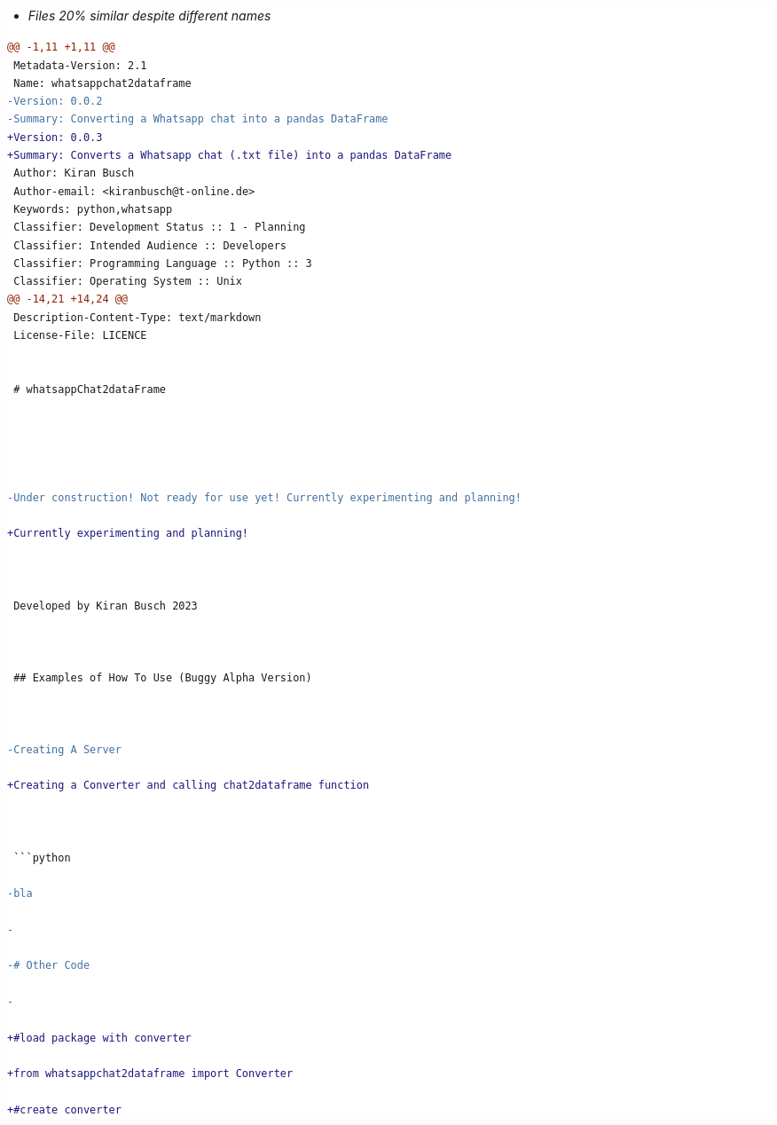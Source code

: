 * *Files 20% similar despite different names*

```diff
@@ -1,11 +1,11 @@
 Metadata-Version: 2.1
 Name: whatsappchat2dataframe
-Version: 0.0.2
-Summary: Converting a Whatsapp chat into a pandas DataFrame
+Version: 0.0.3
+Summary: Converts a Whatsapp chat (.txt file) into a pandas DataFrame
 Author: Kiran Busch
 Author-email: <kiranbusch@t-online.de>
 Keywords: python,whatsapp
 Classifier: Development Status :: 1 - Planning
 Classifier: Intended Audience :: Developers
 Classifier: Programming Language :: Python :: 3
 Classifier: Operating System :: Unix
@@ -14,21 +14,24 @@
 Description-Content-Type: text/markdown
 License-File: LICENCE
 
 
 # whatsappChat2dataFrame

 

 

-Under construction! Not ready for use yet! Currently experimenting and planning!

+Currently experimenting and planning!

 

 Developed by Kiran Busch 2023

 

 ## Examples of How To Use (Buggy Alpha Version)

 

-Creating A Server

+Creating a Converter and calling chat2dataframe function

 

 ```python

-bla

-

-# Other Code

-

+#load package with converter

+from whatsappchat2dataframe import Converter

+#create converter

```